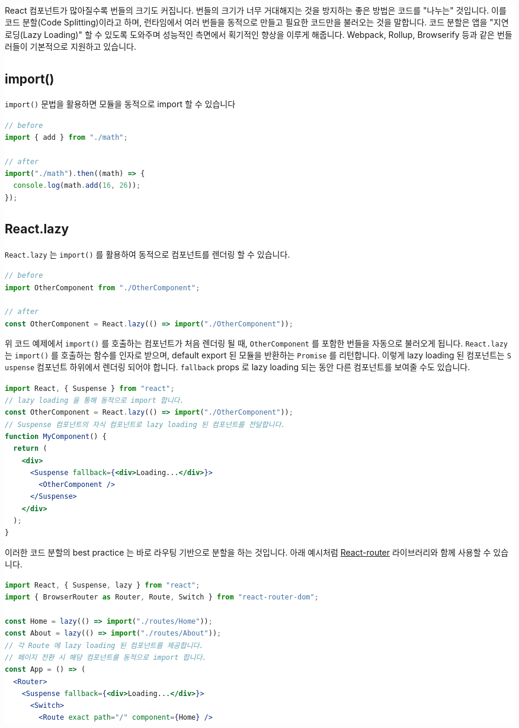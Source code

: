 React 컴포넌트가 많아질수록 번들의 크기도 커집니다. 번들의 크기가 너무 거대해지는 것을 방지하는 좋은 방법은 코드를 "나누는" 것입니다. 이를 코드 분할(Code Splitting)이라고 하며, 런타임에서 여러 번들을 동적으로 만들고 필요한 코드만을 불러오는 것을 말합니다. 코드 분할은 앱을 "지연 로딩(Lazy Loading)" 할 수 있도록 도와주며 성능적인 측면에서 획기적인 향상을 이루게 해줍니다. Webpack, Rollup, Browserify 등과 같은 번들러들이 기본적으로 지원하고 있습니다.

## import()

`import()` 문법을 활용하면 모듈을 동적으로 import 할 수 있습니다

```jsx
// before
import { add } from "./math";

// after
import("./math").then((math) => {
  console.log(math.add(16, 26));
});
```

## React.lazy

`React.lazy` 는 `import()` 를 활용하여 동적으로 컴포넌트를 렌더링 할 수 있습니다.

```jsx
// before
import OtherComponent from "./OtherComponent";

// after
const OtherComponent = React.lazy(() => import("./OtherComponent"));
```

위 코드 예제에서 `import()` 를 호출하는 컴포넌트가 처음 렌더링 될 때, `OtherComponent` 를 포함한 번들을 자동으로 불러오게 됩니다. `React.lazy` 는 `import()` 를 호출하는 함수를 인자로 받으며, default export 된 모듈을 반환하는 `Promise` 를 리턴합니다.
이렇게 lazy loading 된 컴포넌트는 `Suspense` 컴포넌트 하위에서 렌더링 되어야 합니다. `fallback` props 로 lazy loading 되는 동안 다른 컴포넌트를 보여줄 수도 있습니다.

```jsx
import React, { Suspense } from "react";
// lazy loading 을 통해 동적으로 import 합니다.
const OtherComponent = React.lazy(() => import("./OtherComponent"));
// Suspense 컴포넌트의 자식 컴포넌트로 lazy loading 된 컴포넌트를 전달합니다.
function MyComponent() {
  return (
    <div>
      <Suspense fallback={<div>Loading...</div>}>
        <OtherComponent />
      </Suspense>
    </div>
  );
}
```

이러한 코드 분할의 best practice 는 바로 라우팅 기반으로 분할을 하는 것입니다. 아래 예시처럼 [React-router](https://reacttraining.com/react-router/) 라이브러리와 함께 사용할 수 있습니다.

```jsx
import React, { Suspense, lazy } from "react";
import { BrowserRouter as Router, Route, Switch } from "react-router-dom";

const Home = lazy(() => import("./routes/Home"));
const About = lazy(() => import("./routes/About"));
// 각 Route 에 lazy loading 된 컴포넌트를 제공합니다.
// 페이지 전환 시 해당 컴포넌트를 동적으로 import 합니다.
const App = () => (
  <Router>
    <Suspense fallback={<div>Loading...</div>}>
      <Switch>
        <Route exact path="/" component={Home} />
```